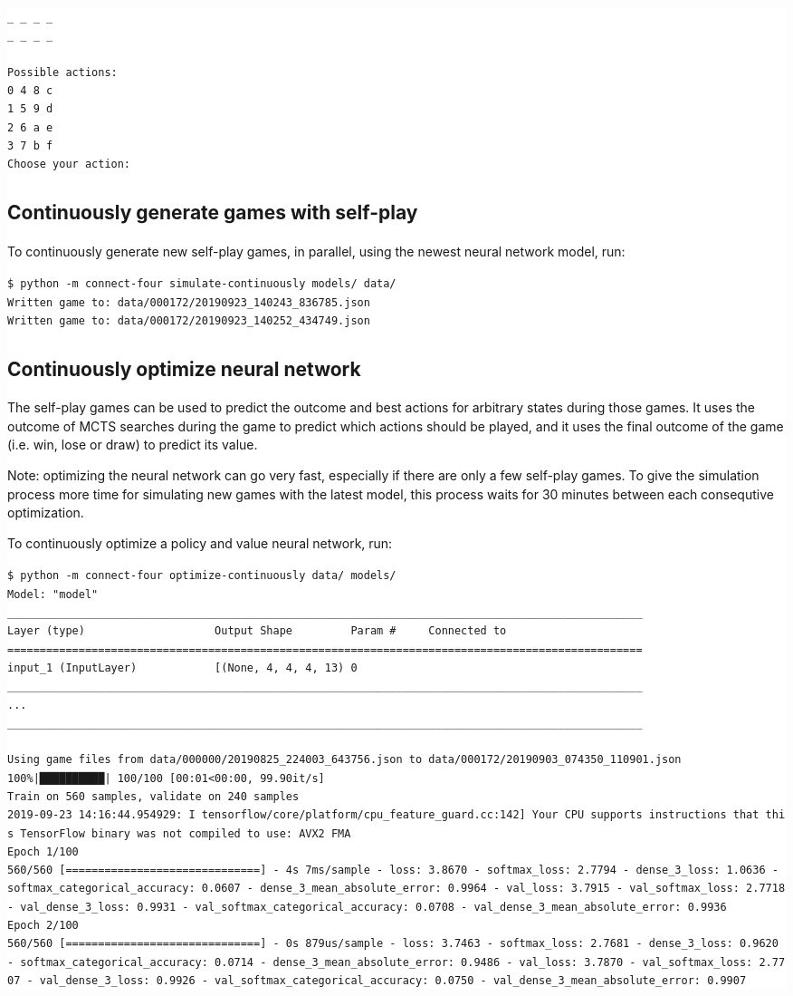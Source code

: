 ```
_ _ _ _
_ _ _ _

Possible actions:
0 4 8 c
1 5 9 d
2 6 a e
3 7 b f
Choose your action: 
```

## Continuously generate games with self-play

To continuously generate new self-play games, in parallel, using the newest neural network model, run:

```
$ python -m connect-four simulate-continuously models/ data/
Written game to: data/000172/20190923_140243_836785.json
Written game to: data/000172/20190923_140252_434749.json
```

## Continuously optimize neural network

The self-play games can be used to predict the outcome and best actions for arbitrary states during those games. It uses 
the outcome of MCTS searches during the game to predict which actions should be played, and it uses the final outcome 
of the game (i.e. win, lose or draw) to predict its value.

Note: optimizing the neural network can go very fast, especially if there are only a few self-play games. To give the 
simulation process more time for simulating new games with the latest model, this process waits for 30 minutes between 
each consequtive optimization. 

To continuously optimize a policy and value neural network, run: 

```
$ python -m connect-four optimize-continuously data/ models/
Model: "model"
__________________________________________________________________________________________________
Layer (type)                    Output Shape         Param #     Connected to                     
==================================================================================================
input_1 (InputLayer)            [(None, 4, 4, 4, 13) 0                                            
__________________________________________________________________________________________________
...
__________________________________________________________________________________________________

Using game files from data/000000/20190825_224003_643756.json to data/000172/20190903_074350_110901.json
100%|██████████| 100/100 [00:01<00:00, 99.90it/s]
Train on 560 samples, validate on 240 samples
2019-09-23 14:16:44.954929: I tensorflow/core/platform/cpu_feature_guard.cc:142] Your CPU supports instructions that this TensorFlow binary was not compiled to use: AVX2 FMA
Epoch 1/100
560/560 [==============================] - 4s 7ms/sample - loss: 3.8670 - softmax_loss: 2.7794 - dense_3_loss: 1.0636 - softmax_categorical_accuracy: 0.0607 - dense_3_mean_absolute_error: 0.9964 - val_loss: 3.7915 - val_softmax_loss: 2.7718 - val_dense_3_loss: 0.9931 - val_softmax_categorical_accuracy: 0.0708 - val_dense_3_mean_absolute_error: 0.9936
Epoch 2/100
560/560 [==============================] - 0s 879us/sample - loss: 3.7463 - softmax_loss: 2.7681 - dense_3_loss: 0.9620 - softmax_categorical_accuracy: 0.0714 - dense_3_mean_absolute_error: 0.9486 - val_loss: 3.7870 - val_softmax_loss: 2.7707 - val_dense_3_loss: 0.9926 - val_softmax_categorical_accuracy: 0.0750 - val_dense_3_mean_absolute_error: 0.9907
```